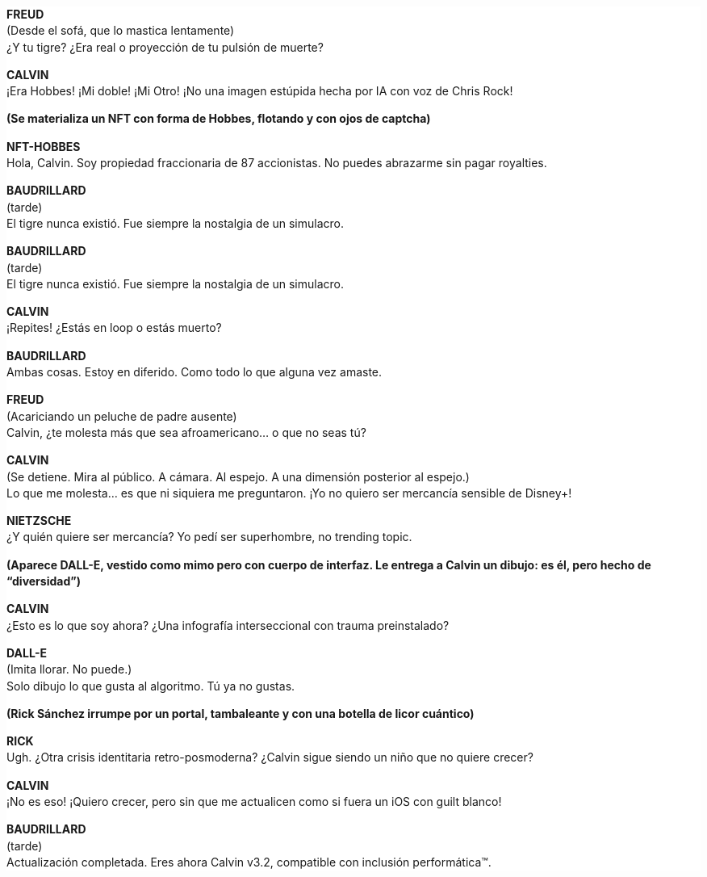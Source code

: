 **FREUD**  
(Desde el sofá, que lo mastica lentamente)  
¿Y tu tigre? ¿Era real o proyección de tu pulsión de muerte?

**CALVIN**  
¡Era Hobbes! ¡Mi doble! ¡Mi Otro! ¡No una imagen estúpida hecha por IA con voz de Chris Rock!

**(Se materializa un NFT con forma de Hobbes, flotando y con ojos de captcha)**

**NFT-HOBBES**  
Hola, Calvin. Soy propiedad fraccionaria de 87 accionistas. No puedes abrazarme sin pagar royalties.

**BAUDRILLARD**  
(tarde)  
El tigre nunca existió. Fue siempre la nostalgia de un simulacro.

**BAUDRILLARD**  
(tarde)  
El tigre nunca existió. Fue siempre la nostalgia de un simulacro.

**CALVIN**  
¡Repites! ¿Estás en loop o estás muerto?

**BAUDRILLARD**  
Ambas cosas. Estoy en diferido. Como todo lo que alguna vez amaste.

**FREUD**  
(Acariciando un peluche de padre ausente)  
Calvin, ¿te molesta más que sea afroamericano… o que no seas tú?

**CALVIN**  
(Se detiene. Mira al público. A cámara. Al espejo. A una dimensión posterior al espejo.)  
Lo que me molesta… es que ni siquiera me preguntaron. ¡Yo no quiero ser mercancía sensible de Disney+!

**NIETZSCHE**  
¿Y quién quiere ser mercancía? Yo pedí ser superhombre, no trending topic.

**(Aparece DALL-E, vestido como mimo pero con cuerpo de interfaz. Le entrega a Calvin un dibujo: es él, pero hecho de “diversidad”)**

**CALVIN**  
¿Esto es lo que soy ahora? ¿Una infografía interseccional con trauma preinstalado?

**DALL-E**  
(Imita llorar. No puede.)  
Solo dibujo lo que gusta al algoritmo. Tú ya no gustas.

**(Rick Sánchez irrumpe por un portal, tambaleante y con una botella de licor cuántico)**

**RICK**  
Ugh. ¿Otra crisis identitaria retro-posmoderna? ¿Calvin sigue siendo un niño que no quiere crecer?

**CALVIN**  
¡No es eso! ¡Quiero crecer, pero sin que me actualicen como si fuera un iOS con guilt blanco!

**BAUDRILLARD**  
(tarde)  
Actualización completada. Eres ahora Calvin v3.2, compatible con inclusión performática™.
